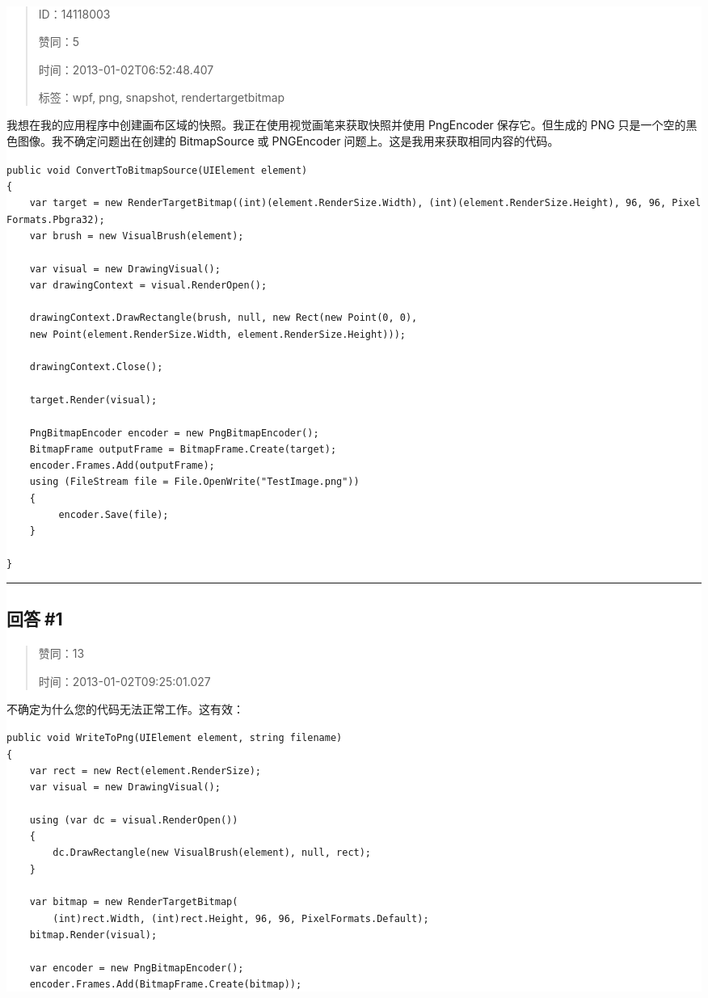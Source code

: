 > ID：14118003
> 
> 赞同：5
> 
> 时间：2013-01-02T06:52:48.407
> 
> 标签：wpf, png, snapshot, rendertargetbitmap

我想在我的应用程序中创建画布区域的快照。我正在使用视觉画笔来获取快照并使用 PngEncoder 保存它。但生成的 PNG 只是一个空的黑色图像。我不确定问题出在创建的 BitmapSource 或 PNGEncoder 问题上。这是我用来获取相同内容的代码。

```
public void ConvertToBitmapSource(UIElement element)
{
    var target = new RenderTargetBitmap((int)(element.RenderSize.Width), (int)(element.RenderSize.Height), 96, 96, PixelFormats.Pbgra32);
    var brush = new VisualBrush(element);

    var visual = new DrawingVisual();
    var drawingContext = visual.RenderOpen();

    drawingContext.DrawRectangle(brush, null, new Rect(new Point(0, 0),
    new Point(element.RenderSize.Width, element.RenderSize.Height)));

    drawingContext.Close();

    target.Render(visual);

    PngBitmapEncoder encoder = new PngBitmapEncoder();
    BitmapFrame outputFrame = BitmapFrame.Create(target);
    encoder.Frames.Add(outputFrame);
    using (FileStream file = File.OpenWrite("TestImage.png"))
    {
         encoder.Save(file);
    }

} 
```

* * *

## 回答 #1

> 赞同：13
> 
> 时间：2013-01-02T09:25:01.027

不确定为什么您的代码无法正常工作。这有效：

```
public void WriteToPng(UIElement element, string filename)
{
    var rect = new Rect(element.RenderSize);
    var visual = new DrawingVisual();

    using (var dc = visual.RenderOpen())
    {
        dc.DrawRectangle(new VisualBrush(element), null, rect);
    }

    var bitmap = new RenderTargetBitmap(
        (int)rect.Width, (int)rect.Height, 96, 96, PixelFormats.Default);
    bitmap.Render(visual);

    var encoder = new PngBitmapEncoder();
    encoder.Frames.Add(BitmapFrame.Create(bitmap));
```